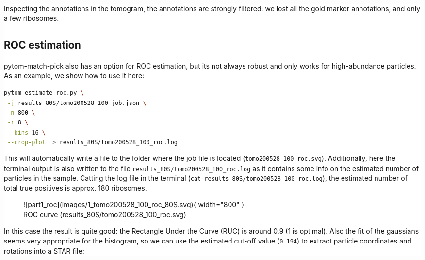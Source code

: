Inspecting the annotations in the tomogram, the annotations are strongly filtered: 
we lost all the gold marker annotations, and only a few ribosomes.

## ROC estimation

pytom-match-pick also has an option for ROC estimation, but its not 
always robust and only works for high-abundance particles. As an example, we show 
how to use it here:

``` bash
pytom_estimate_roc.py \
 -j results_80S/tomo200528_100_job.json \
 -n 800 \
 -r 8 \
 --bins 16 \
 --crop-plot  > results_80S/tomo200528_100_roc.log
```

This will automatically write a file to the folder where the job file is located (`tomo200528_100_roc.svg`). Additionally, here the terminal output is also written to the file `results_80S/tomo200528_100_roc.log` as it contains some info on the estimated number of particles in the sample. Catting the log file in the terminal (`cat results_80S/tomo200528_100_roc.log`), the estimated number of total true positives is approx. 180 ribosomes.

<figure markdown="span">
  ![part1_roc](images/1_tomo200528_100_roc_80S.svg){ width="800" }
  <figcaption>ROC curve (results_80S/tomo200528_100_roc.svg)</figcaption>
</figure>

In this case the result is quite good: the Rectangle Under the Curve (RUC) is around 0.9 (1 is optimal). Also the fit of the gaussians seems very appropriate for the histogram, so we can use the estimated cut-off value (`0.194`) to extract particle coordinates and rotations into a STAR file: 
